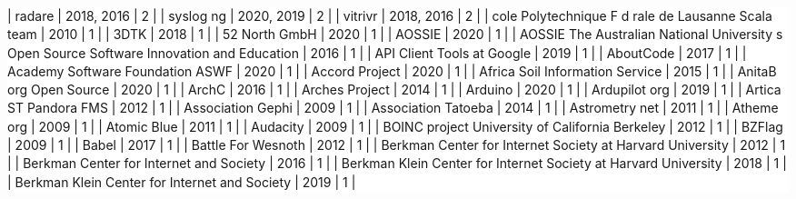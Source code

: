 | radare                                                                                         | 2018, 2016                                                             | 2     |
| syslog ng                                                                                      | 2020, 2019                                                             | 2     |
| vitrivr                                                                                        | 2018, 2016                                                             | 2     |
| cole Polytechnique F d rale de Lausanne Scala team                                             | 2010                                                                   | 1     |
| 3DTK                                                                                           | 2018                                                                   | 1     |
| 52 North GmbH                                                                                  | 2020                                                                   | 1     |
| AOSSIE                                                                                         | 2020                                                                   | 1     |
| AOSSIE The Australian National University s Open Source Software Innovation and Education      | 2016                                                                   | 1     |
| API Client Tools at Google                                                                     | 2019                                                                   | 1     |
| AboutCode                                                                                      | 2017                                                                   | 1     |
| Academy Software Foundation ASWF                                                               | 2020                                                                   | 1     |
| Accord Project                                                                                 | 2020                                                                   | 1     |
| Africa Soil Information Service                                                                | 2015                                                                   | 1     |
| AnitaB org Open Source                                                                         | 2020                                                                   | 1     |
| ArchC                                                                                          | 2016                                                                   | 1     |
| Arches Project                                                                                 | 2014                                                                   | 1     |
| Arduino                                                                                        | 2020                                                                   | 1     |
| Ardupilot org                                                                                  | 2019                                                                   | 1     |
| Artica ST Pandora FMS                                                                          | 2012                                                                   | 1     |
| Association Gephi                                                                              | 2009                                                                   | 1     |
| Association Tatoeba                                                                            | 2014                                                                   | 1     |
| Astrometry net                                                                                 | 2011                                                                   | 1     |
| Atheme org                                                                                     | 2009                                                                   | 1     |
| Atomic Blue                                                                                    | 2011                                                                   | 1     |
| Audacity                                                                                       | 2009                                                                   | 1     |
| BOINC project University of California Berkeley                                                | 2012                                                                   | 1     |
| BZFlag                                                                                         | 2009                                                                   | 1     |
| Babel                                                                                          | 2017                                                                   | 1     |
| Battle For Wesnoth                                                                             | 2012                                                                   | 1     |
| Berkman Center for Internet Society at Harvard University                                      | 2012                                                                   | 1     |
| Berkman Center for Internet and Society                                                        | 2016                                                                   | 1     |
| Berkman Klein Center for Internet Society at Harvard University                                | 2018                                                                   | 1     |
| Berkman Klein Center for Internet and Society                                                  | 2019                                                                   | 1     |